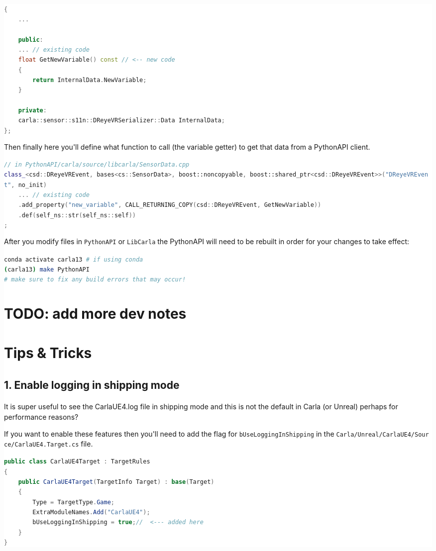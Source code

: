 ```c++
{
    ...

    public:
    ... // existing code
    float GetNewVariable() const // <-- new code
    {
        return InternalData.NewVariable;
    }

    private:
    carla::sensor::s11n::DReyeVRSerializer::Data InternalData;
};
```
Then finally here you'll define what function to call (the variable getter) to get that data from a PythonAPI client. 
```c++
// in PythonAPI/carla/source/libcarla/SensorData.cpp
class_<csd::DReyeVREvent, bases<cs::SensorData>, boost::noncopyable, boost::shared_ptr<csd::DReyeVREvent>>("DReyeVREvent", no_init)
    ... // existing code
    .add_property("new_variable", CALL_RETURNING_COPY(csd::DReyeVREvent, GetNewVariable))
    .def(self_ns::str(self_ns::self))
;
```
After you modify files in `PythonAPI` or `LibCarla` the PythonAPI will need to be rebuilt in order for your changes to take effect:
```bash
conda activate carla13 # if using conda
(carla13) make PythonAPI
# make sure to fix any build errors that may occur!
```

# TODO: add more dev notes

# Tips & Tricks
## 1. Enable logging in shipping mode
It is super useful to see the CarlaUE4.log file in shipping mode and this is not the default in Carla (or Unreal) perhaps for performance reasons?

If you want to enable these features then you'll need to add the flag for `bUseLoggingInShipping` in the `Carla/Unreal/CarlaUE4/Source/CarlaUE4.Target.cs` file.

```cs
public class CarlaUE4Target : TargetRules
{
	public CarlaUE4Target(TargetInfo Target) : base(Target)
	{
		Type = TargetType.Game;
		ExtraModuleNames.Add("CarlaUE4");
		bUseLoggingInShipping = true;//  <--- added here
	}
}
```
